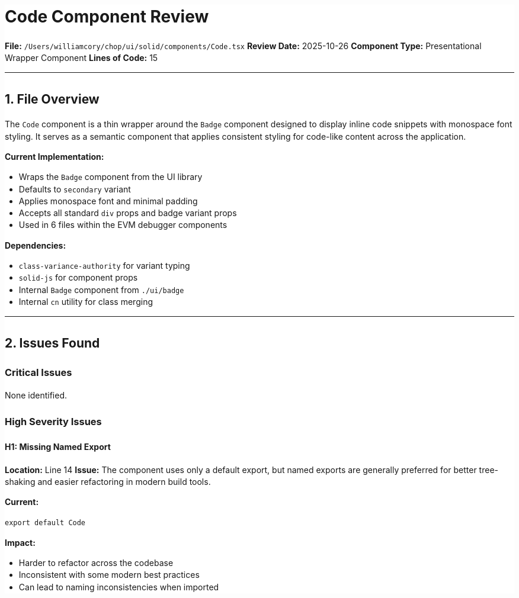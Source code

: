 # Code Component Review

**File:** `/Users/williamcory/chop/ui/solid/components/Code.tsx`
**Review Date:** 2025-10-26
**Component Type:** Presentational Wrapper Component
**Lines of Code:** 15

---

## 1. File Overview

The `Code` component is a thin wrapper around the `Badge` component designed to display inline code snippets with monospace font styling. It serves as a semantic component that applies consistent styling for code-like content across the application.

**Current Implementation:**
- Wraps the `Badge` component from the UI library
- Defaults to `secondary` variant
- Applies monospace font and minimal padding
- Accepts all standard `div` props and badge variant props
- Used in 6 files within the EVM debugger components

**Dependencies:**
- `class-variance-authority` for variant typing
- `solid-js` for component props
- Internal `Badge` component from `./ui/badge`
- Internal `cn` utility for class merging

---

## 2. Issues Found

### Critical Issues
None identified.

### High Severity Issues

#### H1: Missing Named Export
**Location:** Line 14
**Issue:** The component uses only a default export, but named exports are generally preferred for better tree-shaking and easier refactoring in modern build tools.

**Current:**
```tsx
export default Code
```

**Impact:**
- Harder to refactor across the codebase
- Inconsistent with some modern best practices
- Can lead to naming inconsistencies when imported
